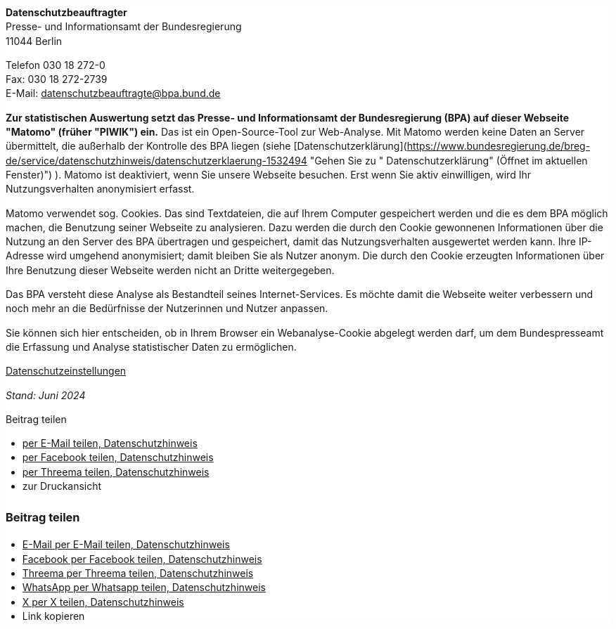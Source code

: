 **Datenschutzbeauftragter**  
Presse- und Informationsamt der Bundesregierung  
11044 Berlin

Telefon 030 18 272-0  
Fax: 030 18 272-2739  
E-Mail: [datenschutzbeauftragte@bpa.bund.de](mailto:datenschutzbeauftragte@bpa.bund.de "Externer Link: mailto:datenschutzbeauftragte@bpa.bund.de (Öffnet neues Fenster)")

**Zur statistischen Auswertung setzt das Presse- und Informationsamt der Bundesregierung (BPA) auf dieser Webseite "Matomo" (früher "PIWIK") ein.** Das ist ein Open-Source-Tool zur Web-Analyse. Mit Matomo werden keine Daten an Server übermittelt, die außerhalb der Kontrolle des BPA liegen (siehe [Datenschutzerklärung](https://www.bundesregierung.de/breg-de/service/datenschutzhinweis/datenschutzerklaerung-1532494 "Gehen Sie zu " Datenschutzerklärung" (Öffnet im aktuellen Fenster)") ). Matomo ist deaktiviert, wenn Sie unsere Webseite besuchen. Erst wenn Sie aktiv einwilligen, wird Ihr Nutzungsverhalten anonymisiert erfasst.

Matomo verwendet sog. Cookies. Das sind Textdateien, die auf Ihrem Computer gespeichert werden und die es dem BPA möglich machen, die Benutzung seiner Webseite zu analysieren. Dazu werden die durch den Cookie gewonnenen Informationen über die Nutzung an den Server des BPA übertragen und gespeichert, damit das Nutzungsverhalten ausgewertet werden kann. Ihre IP-Adresse wird umgehend anonymisiert; damit bleiben Sie als Nutzer anonym. Die durch den Cookie erzeugten Informationen über Ihre Benutzung dieser Webseite werden nicht an Dritte weitergegeben.

Das BPA versteht diese Analyse als Bestandteil seines Internet-Services. Es möchte damit die Webseite weiter verbessern und noch mehr an die Bedürfnisse der Nutzerinnen und Nutzer anpassen.

Sie können sich hier entscheiden, ob in Ihrem Browser ein Webanalyse-Cookie abgelegt werden darf, um dem Bundespresseamt die Erfassung und Analyse statistischer Daten zu ermöglichen.

[Datenschutzeinstellungen](#)

_Stand: Juni 2024_

Beitrag teilen

* [per E-Mail teilen, Datenschutzhinweis](mailto:?subject=Betreff%20der%20E-Mail&body=Neues%20auf%20www.bundesregierung.de%3A%20'Datenschutzhinweis'%20-%3E%20https%3A%2F%2Fwww.bundesregierung.de%2Fbreg-de%2Fservice%2Fdatenschutzhinweis%2Fdatenschutzhinweis-1532578 "per E-Mail teilen, Datenschutzhinweis")
* [per Facebook teilen, Datenschutzhinweis](https://www.facebook.com/sharer/sharer.php?u=https://www.bundesregierung.de/breg-de/service/datenschutzhinweis/datenschutzhinweis-1532578&t=Datenschutzhinweis "per Facebook teilen, Datenschutzhinweis")
* [per Threema teilen, Datenschutzhinweis](threema://compose?text=Hallo%2C%20schau%20dir%20diese%20Seite%20an%20'Datenschutzhinweis'%20-%3E%20https%3A%2F%2Fwww.bundesregierung.de%2Fbreg-de%2Fservice%2Fdatenschutzhinweis%2Fdatenschutzhinweis-1532578 "per Threema teilen, Datenschutzhinweis")
* zur Druckansicht

### Beitrag teilen

* [E-Mail per E-Mail teilen, Datenschutzhinweis](mailto:?subject=Betreff%20der%20E-Mail&body=Neues%20auf%20www.bundesregierung.de%3A%20'Datenschutzhinweis'%20-%3E%20https%3A%2F%2Fwww.bundesregierung.de%2Fbreg-de%2Fservice%2Fdatenschutzhinweis%2Fdatenschutzhinweis-1532578 "per E-Mail teilen, Datenschutzhinweis")
* [Facebook per Facebook teilen, Datenschutzhinweis](https://www.facebook.com/sharer/sharer.php?u=https://www.bundesregierung.de/breg-de/service/datenschutzhinweis/datenschutzhinweis-1532578&t=Datenschutzhinweis "per Facebook teilen, Datenschutzhinweis")
* [Threema per Threema teilen, Datenschutzhinweis](threema://compose?text=Hallo%2C%20schau%20dir%20diese%20Seite%20an%20'Datenschutzhinweis'%20-%3E%20https%3A%2F%2Fwww.bundesregierung.de%2Fbreg-de%2Fservice%2Fdatenschutzhinweis%2Fdatenschutzhinweis-1532578 "per Threema teilen, Datenschutzhinweis")
* [WhatsApp per Whatsapp teilen, Datenschutzhinweis](https://wa.me/?text=Hallo%2C%20schau%20dir%20diese%20Seite%20an%20%27Datenschutzhinweis%27%20-%3E%20https%3A%2F%2Fwww.bundesregierung.de%2Fbreg-de%2Fservice%2Fdatenschutzhinweis%2Fdatenschutzhinweis-1532578 "per Whatsapp teilen, Datenschutzhinweis")
* [X per X teilen, Datenschutzhinweis](https://x.com/intent/post?text=Datenschutzhinweis&url=https://www.bundesregierung.de/breg-de/service/datenschutzhinweis/datenschutzhinweis-1532578&hashtags=Scholz,BuReg "per X teilen, Datenschutzhinweis")
* Link kopieren